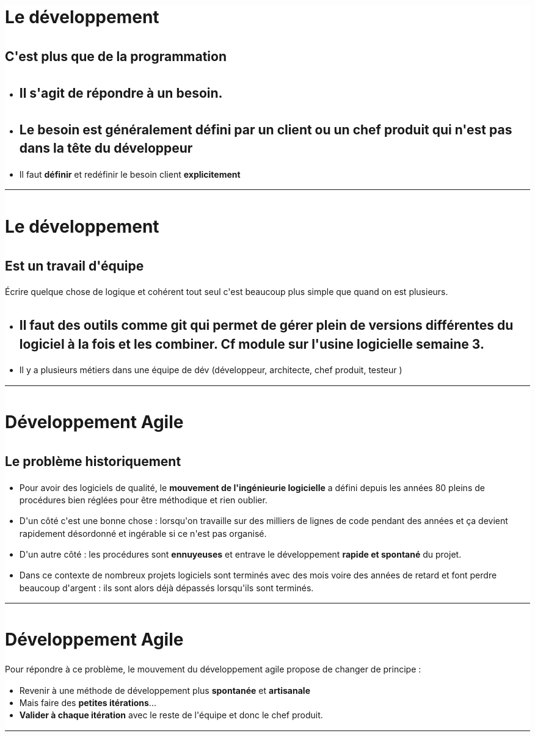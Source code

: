 # Le développement

## C'est plus que de la programmation

- ## Il s'agit de **répondre à un besoin**.

- ## Le besoin est généralement défini par un client ou un chef produit qui n'est pas dans la tête du développeur

- Il faut **définir** et redéfinir le besoin client **explicitement**

---

# Le développement

## Est un travail d'équipe

Écrire quelque chose de logique et cohérent tout seul c'est beaucoup plus simple que quand on est plusieurs.

- ## Il faut des outils comme **git** qui permet de **gérer plein de versions différentes** du logiciel à la fois et les **combiner**. Cf module sur l'usine logicielle semaine 3.

- Il y a plusieurs métiers dans une équipe de dév (développeur, architecte, chef produit, testeur )

---

# Développement Agile

## Le problème historiquement

- Pour avoir des logiciels de qualité, le **mouvement de l'ingénieurie logicielle** a défini depuis les années 80 pleins de procédures bien réglées pour être méthodique et rien oublier.

- D'un côté c'est une bonne chose : lorsqu'on travaille sur des milliers de lignes de code pendant des années et ça devient rapidement désordonné et ingérable si ce n'est pas organisé.

- D'un autre côté : les procédures sont **ennuyeuses** et entrave le développement **rapide et spontané** du projet.

- Dans ce contexte de nombreux projets logiciels sont terminés avec des mois voire des années de retard et font perdre beaucoup d'argent : ils sont alors déjà dépassés lorsqu'ils sont terminés.

---

# Développement Agile

Pour répondre à ce problème, le mouvement du développement agile propose de changer de principe :

- Revenir à une méthode de développement plus **spontanée** et **artisanale**
- Mais faire des **petites itérations**...
- **Valider à chaque itération** avec le reste de l'équipe et donc le chef produit.

---
